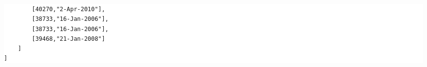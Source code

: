 ```
        [40270,"2-Apr-2010"],
        [38733,"16-Jan-2006"],
        [38733,"16-Jan-2006"],
        [39468,"21-Jan-2008"]
    ]
]
```
